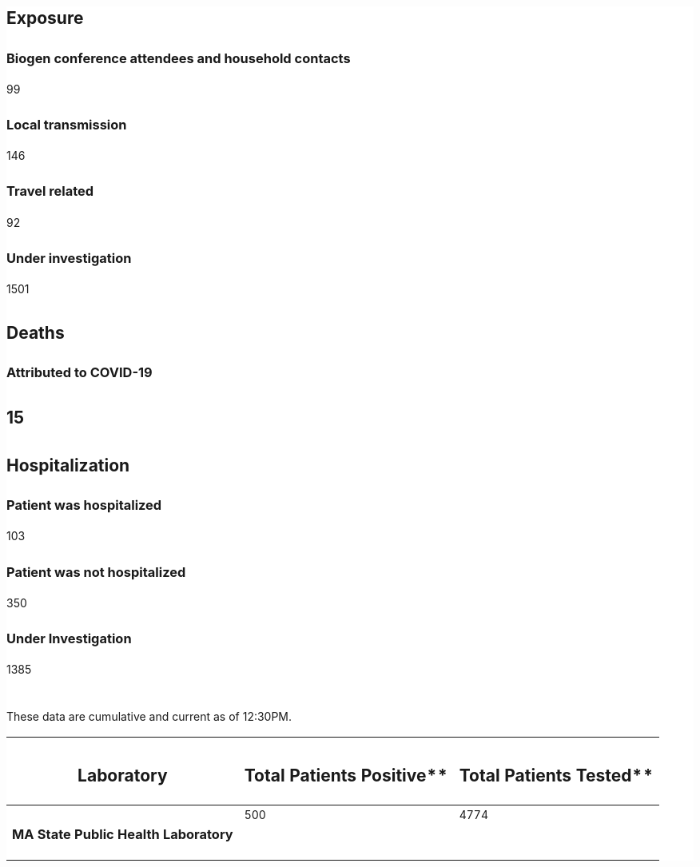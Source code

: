 <td><h2 id="exposure">Exposure</h2></td>
<td></td>
</tr>
<tr class="even">
<td><h3 id="biogen-conference-attendees-and-household-contacts">Biogen conference attendees and household contacts</h3></td>
<td>99</td>
</tr>
<tr class="odd">
<td><h3 id="local-transmission">Local transmission </h3></td>
<td>146</td>
</tr>
<tr class="even">
<td><h3 id="travel-related">Travel related </h3></td>
<td>92</td>
</tr>
<tr class="odd">
<td><h3 id="under-investigation">Under investigation</h3></td>
<td>1501</td>
</tr>
<tr class="even">
<td><h2 id="deaths">Deaths</h2></td>
<td></td>
</tr>
<tr class="odd">
<td><h3 id="attributed-to-covid-19">Attributed to COVID-19</h3></td>
<td><h2 id="section">15</h2></td>
</tr>
<tr class="even">
<td><h2 id="hospitalization">Hospitalization </h2></td>
<td></td>
</tr>
<tr class="odd">
<td><h3 id="patient-was-hospitalized">Patient was hospitalized</h3></td>
<td>103</td>
</tr>
<tr class="even">
<td><h3 id="patient-was-not-hospitalized">Patient was not hospitalized</h3></td>
<td>350</td>
</tr>
<tr class="odd">
<td><h3 id="under-investigation-1">Under Investigation</h3></td>
<td>1385</td>
</tr>
</tbody>
</table>

# 

These data are cumulative and current as of 12:30PM.

<table>
<thead>
<tr class="header">
<th><h2 id="laboratory">Laboratory</h2></th>
<th><h2 id="total-patients-positive">Total Patients Positive**</h2></th>
<th><h2 id="total-patients-tested-1">Total Patients Tested**</h2></th>
</tr>
</thead>
<tbody>
<tr class="odd">
<td><h3 id="ma-state-public-health-laboratory">MA State Public Health Laboratory</h3></td>
<td>500</td>
<td>4774</td>
</tr>